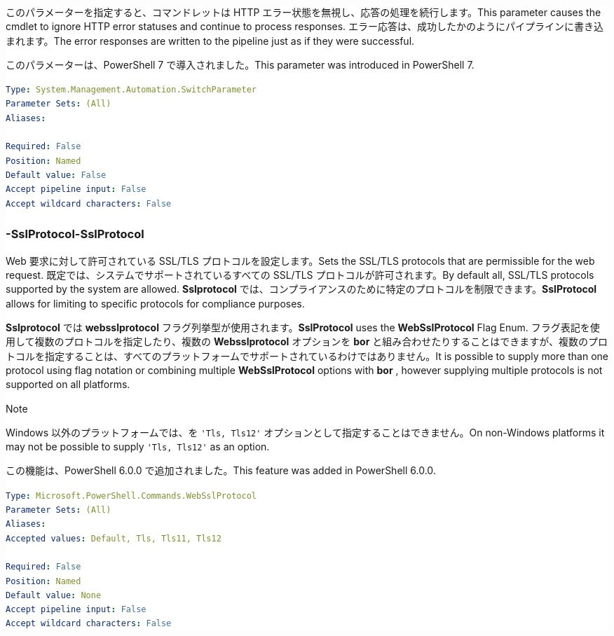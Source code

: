 <span data-ttu-id="b9c48-362">このパラメーターを指定すると、コマンドレットは HTTP エラー状態を無視し、応答の処理を続行します。</span><span class="sxs-lookup"><span data-stu-id="b9c48-362">This parameter causes the cmdlet to ignore HTTP error statuses and continue to process responses.</span></span>
<span data-ttu-id="b9c48-363">エラー応答は、成功したかのようにパイプラインに書き込まれます。</span><span class="sxs-lookup"><span data-stu-id="b9c48-363">The error responses are written to the pipeline just as if they were successful.</span></span>

<span data-ttu-id="b9c48-364">このパラメーターは、PowerShell 7 で導入されました。</span><span class="sxs-lookup"><span data-stu-id="b9c48-364">This parameter was introduced in PowerShell 7.</span></span>

```yaml
Type: System.Management.Automation.SwitchParameter
Parameter Sets: (All)
Aliases:

Required: False
Position: Named
Default value: False
Accept pipeline input: False
Accept wildcard characters: False
```

### <span data-ttu-id="b9c48-365">-SslProtocol</span><span class="sxs-lookup"><span data-stu-id="b9c48-365">-SslProtocol</span></span>

<span data-ttu-id="b9c48-366">Web 要求に対して許可されている SSL/TLS プロトコルを設定します。</span><span class="sxs-lookup"><span data-stu-id="b9c48-366">Sets the SSL/TLS protocols that are permissible for the web request.</span></span> <span data-ttu-id="b9c48-367">既定では、システムでサポートされているすべての SSL/TLS プロトコルが許可されます。</span><span class="sxs-lookup"><span data-stu-id="b9c48-367">By default all, SSL/TLS protocols supported by the system are allowed.</span></span> <span data-ttu-id="b9c48-368">**Sslprotocol** では、コンプライアンスのために特定のプロトコルを制限できます。</span><span class="sxs-lookup"><span data-stu-id="b9c48-368">**SslProtocol** allows for limiting to specific protocols for compliance purposes.</span></span>

<span data-ttu-id="b9c48-369">**Sslprotocol** では **websslprotocol** フラグ列挙型が使用されます。</span><span class="sxs-lookup"><span data-stu-id="b9c48-369">**SslProtocol** uses the **WebSslProtocol** Flag Enum.</span></span> <span data-ttu-id="b9c48-370">フラグ表記を使用して複数のプロトコルを指定したり、複数の **Websslprotocol** オプションを **bor** と組み合わせたりすることはできますが、複数のプロトコルを指定することは、すべてのプラットフォームでサポートされているわけではありません。</span><span class="sxs-lookup"><span data-stu-id="b9c48-370">It is possible to supply more than one protocol using flag notation or combining multiple **WebSslProtocol** options with **bor** , however supplying multiple protocols is not supported on all platforms.</span></span>

> [!NOTE]
> <span data-ttu-id="b9c48-371">Windows 以外のプラットフォームでは、を `'Tls, Tls12'` オプションとして指定することはできません。</span><span class="sxs-lookup"><span data-stu-id="b9c48-371">On non-Windows platforms it may not be possible to supply `'Tls, Tls12'` as an option.</span></span>

<span data-ttu-id="b9c48-372">この機能は、PowerShell 6.0.0 で追加されました。</span><span class="sxs-lookup"><span data-stu-id="b9c48-372">This feature was added in PowerShell 6.0.0.</span></span>

```yaml
Type: Microsoft.PowerShell.Commands.WebSslProtocol
Parameter Sets: (All)
Aliases:
Accepted values: Default, Tls, Tls11, Tls12

Required: False
Position: Named
Default value: None
Accept pipeline input: False
Accept wildcard characters: False
```
